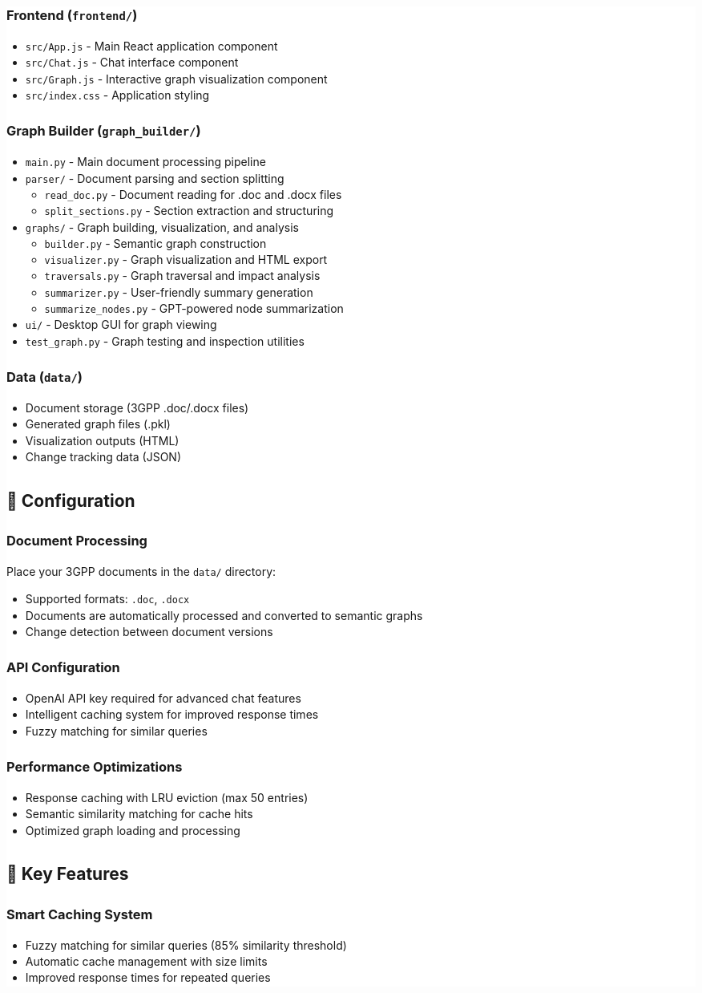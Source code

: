 ### Frontend (`frontend/`)
- `src/App.js` - Main React application component
- `src/Chat.js` - Chat interface component
- `src/Graph.js` - Interactive graph visualization component
- `src/index.css` - Application styling

### Graph Builder (`graph_builder/`)
- `main.py` - Main document processing pipeline
- `parser/` - Document parsing and section splitting
  - `read_doc.py` - Document reading for .doc and .docx files
  - `split_sections.py` - Section extraction and structuring
- `graphs/` - Graph building, visualization, and analysis
  - `builder.py` - Semantic graph construction
  - `visualizer.py` - Graph visualization and HTML export
  - `traversals.py` - Graph traversal and impact analysis
  - `summarizer.py` - User-friendly summary generation
  - `summarize_nodes.py` - GPT-powered node summarization
- `ui/` - Desktop GUI for graph viewing
- `test_graph.py` - Graph testing and inspection utilities

### Data (`data/`)
- Document storage (3GPP .doc/.docx files)
- Generated graph files (.pkl)
- Visualization outputs (HTML)
- Change tracking data (JSON)

## 🔧 Configuration

### Document Processing
Place your 3GPP documents in the `data/` directory:
- Supported formats: `.doc`, `.docx`
- Documents are automatically processed and converted to semantic graphs
- Change detection between document versions

### API Configuration
- OpenAI API key required for advanced chat features
- Intelligent caching system for improved response times
- Fuzzy matching for similar queries

### Performance Optimizations
- Response caching with LRU eviction (max 50 entries)
- Semantic similarity matching for cache hits
- Optimized graph loading and processing

## 🎯 Key Features

### Smart Caching System
- Fuzzy matching for similar queries (85% similarity threshold)
- Automatic cache management with size limits
- Improved response times for repeated queries
